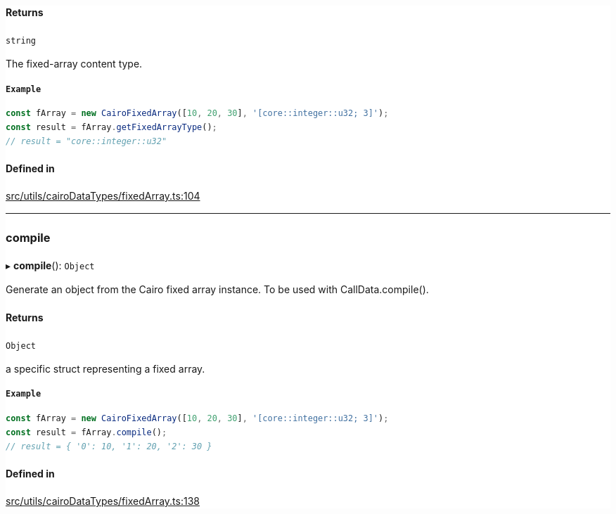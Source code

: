 #### Returns

`string`

The fixed-array content type.

**`Example`**

```typescript
const fArray = new CairoFixedArray([10, 20, 30], '[core::integer::u32; 3]');
const result = fArray.getFixedArrayType();
// result = "core::integer::u32"
```

#### Defined in

[src/utils/cairoDataTypes/fixedArray.ts:104](https://github.com/starknet-io/starknet.js/blob/v7.6.2/src/utils/cairoDataTypes/fixedArray.ts#L104)

---

### compile

▸ **compile**(): `Object`

Generate an object from the Cairo fixed array instance.
To be used with CallData.compile().

#### Returns

`Object`

a specific struct representing a fixed array.

**`Example`**

```typescript
const fArray = new CairoFixedArray([10, 20, 30], '[core::integer::u32; 3]');
const result = fArray.compile();
// result = { '0': 10, '1': 20, '2': 30 }
```

#### Defined in

[src/utils/cairoDataTypes/fixedArray.ts:138](https://github.com/starknet-io/starknet.js/blob/v7.6.2/src/utils/cairoDataTypes/fixedArray.ts#L138)
